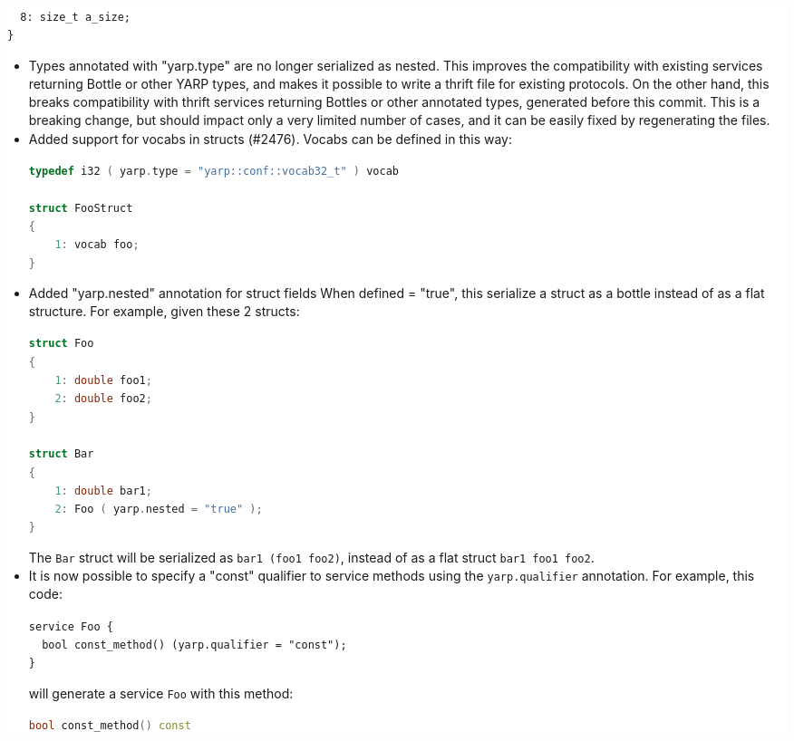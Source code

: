   ```
    8: size_t a_size;
  }
  ```
* Types annotated with "yarp.type" are no longer serialized as nested.
  This improves the compatibility with existing services returning Bottle
  or other YARP types, and makes it possible to write a thrift file for
  existing protocols.
  On the other hand, this breaks compatibility with thrift services
  returning Bottles or other annotated types, generated before this
  commit. This is a breaking change, but should impact only a very
  limited number of cases, and it can be easily fixed by regenerating the
  files.
* Added support for vocabs in structs (#2476).
  Vocabs can be defined in this way:
  ```cpp
  typedef i32 ( yarp.type = "yarp::conf::vocab32_t" ) vocab

  struct FooStruct
  {
      1: vocab foo;
  }
  ```
* Added "yarp.nested" annotation for struct fields
  When defined = "true", this serialize a struct as a bottle instead of as a
  flat structure.
  For example, given these 2 structs:
  ```cpp
  struct Foo
  {
      1: double foo1;
      2: double foo2;
  }

  struct Bar
  {
      1: double bar1;
      2: Foo ( yarp.nested = "true" );
  }
  ```
  The `Bar` struct will be serialized as `bar1 (foo1 foo2)`, instead of as a
  flat struct `bar1 foo1 foo2`.
* It is now possible to specify a "const" qualifier to service methods using the
  `yarp.qualifier` annotation. For example, this code:
  ```
  service Foo {
    bool const_method() (yarp.qualifier = "const");
  }
  ```
  will generate a service `Foo` with this method:
  ```c++
  bool const_method() const
  ```
